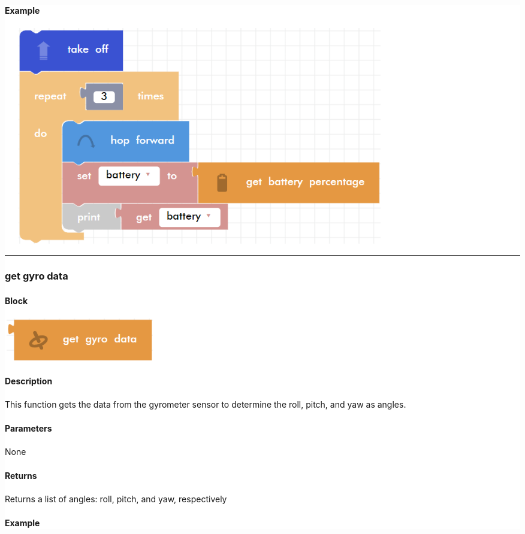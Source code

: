 #### Example

<img src="/img/CDPL/blockly_docu/junior/sensors/get_battery_percentage_example.png" width="650px" height="360px"/>

<hr/>

### get gyro data

#### Block

<img src="/img/CDPL/blockly_docu/junior/sensors/get_gyro_angles.png" width="250px" height="70px"/>

#### Description

This function gets the data from the gyrometer sensor to determine the roll, pitch, and yaw as angles.

#### Parameters

None

#### Returns

Returns a list of angles: roll, pitch, and yaw, respectively

#### Example
